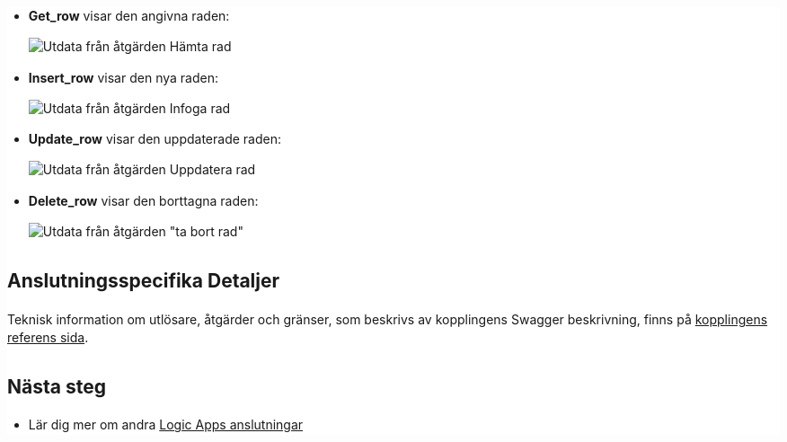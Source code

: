    * **Get_row** visar den angivna raden:

     ![Utdata från åtgärden Hämta rad](./media/connectors-create-api-informix/InformixconnectorGetRowOutputs.png)

   * **Insert_row** visar den nya raden:

     ![Utdata från åtgärden Infoga rad](./media/connectors-create-api-informix/InformixconnectorInsertRowOutputs.png)

   * **Update_row** visar den uppdaterade raden:

     ![Utdata från åtgärden Uppdatera rad](./media/connectors-create-api-informix/InformixconnectorUpdateRowOutputs.png)

   * **Delete_row** visar den borttagna raden:

     ![Utdata från åtgärden "ta bort rad"](./media/connectors-create-api-informix/InformixconnectorDeleteRowOutputs.png)

## <a name="connector-specific-details"></a>Anslutningsspecifika Detaljer

Teknisk information om utlösare, åtgärder och gränser, som beskrivs av kopplingens Swagger beskrivning, finns på [kopplingens referens sida](/connectors/informix/).

## <a name="next-steps"></a>Nästa steg

* Lär dig mer om andra [Logic Apps anslutningar](apis-list.md)
